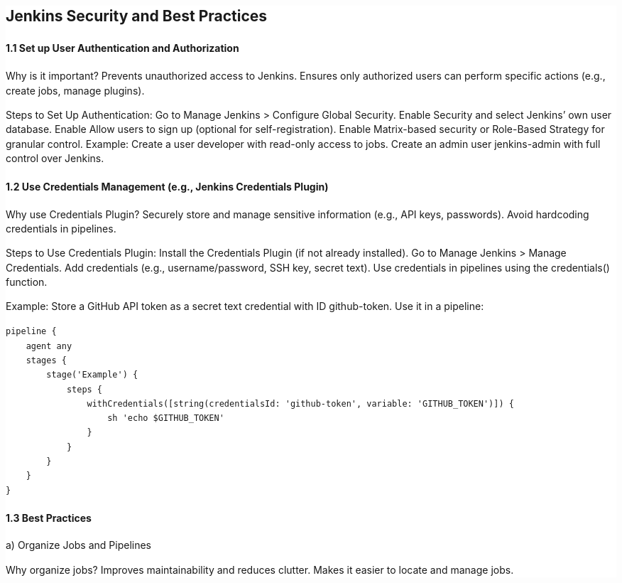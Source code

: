 ##  Jenkins Security and Best Practices

#### 1.1 Set up User Authentication and Authorization

Why is it important?
    Prevents unauthorized access to Jenkins.
    Ensures only authorized users can perform specific actions (e.g., create jobs, manage plugins).

Steps to Set Up Authentication:
    Go to Manage Jenkins > Configure Global Security.
    Enable Security and select Jenkins’ own user database.
    Enable Allow users to sign up (optional for self-registration).
    Enable Matrix-based security or Role-Based Strategy for granular control.
Example:
    Create a user developer with read-only access to jobs.
    Create an admin user jenkins-admin with full control over Jenkins.


#### 1.2 Use Credentials Management (e.g., Jenkins Credentials Plugin)

Why use Credentials Plugin?
    Securely store and manage sensitive information (e.g., API keys, passwords).
    Avoid hardcoding credentials in pipelines.

Steps to Use Credentials Plugin:
    Install the Credentials Plugin (if not already installed).
    Go to Manage Jenkins > Manage Credentials.
    Add credentials (e.g., username/password, SSH key, secret text).
    Use credentials in pipelines using the credentials() function.

Example:
    Store a GitHub API token as a secret text credential with ID github-token.
    Use it in a pipeline:

    pipeline {
        agent any
        stages {
            stage('Example') {
                steps {
                    withCredentials([string(credentialsId: 'github-token', variable: 'GITHUB_TOKEN')]) {
                        sh 'echo $GITHUB_TOKEN'
                    }
                }
            }
        }
    }


#### 1.3 Best Practices

a) Organize Jobs and Pipelines

Why organize jobs?
    Improves maintainability and reduces clutter.
    Makes it easier to locate and manage jobs.
